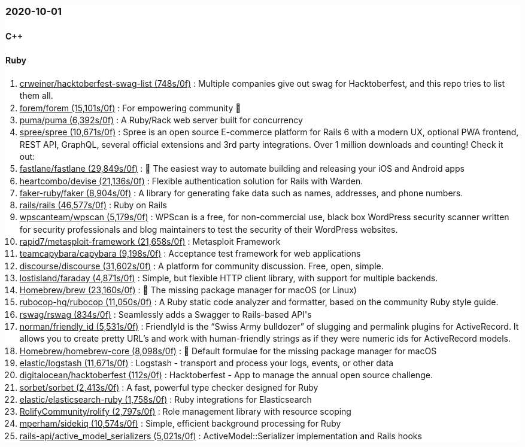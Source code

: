 ### 2020-10-01

#### C++

#### Ruby
1. [crweiner/hacktoberfest-swag-list (748s/0f)](https://github.com/crweiner/hacktoberfest-swag-list) : Multiple companies give out swag for Hacktoberfest, and this repo tries to list them all.
2. [forem/forem (15,101s/0f)](https://github.com/forem/forem) : For empowering community 🌱
3. [puma/puma (6,392s/0f)](https://github.com/puma/puma) : A Ruby/Rack web server built for concurrency
4. [spree/spree (10,671s/0f)](https://github.com/spree/spree) : Spree is an open source E-commerce platform for Rails 6 with a modern UX, optional PWA frontend, REST API, GraphQL, several official extensions and 3rd party integrations. Over 1 million downloads and counting! Check it out:
5. [fastlane/fastlane (29,849s/0f)](https://github.com/fastlane/fastlane) : 🚀 The easiest way to automate building and releasing your iOS and Android apps
6. [heartcombo/devise (21,136s/0f)](https://github.com/heartcombo/devise) : Flexible authentication solution for Rails with Warden.
7. [faker-ruby/faker (8,904s/0f)](https://github.com/faker-ruby/faker) : A library for generating fake data such as names, addresses, and phone numbers.
8. [rails/rails (46,577s/0f)](https://github.com/rails/rails) : Ruby on Rails
9. [wpscanteam/wpscan (5,179s/0f)](https://github.com/wpscanteam/wpscan) : WPScan is a free, for non-commercial use, black box WordPress security scanner written for security professionals and blog maintainers to test the security of their WordPress websites.
10. [rapid7/metasploit-framework (21,658s/0f)](https://github.com/rapid7/metasploit-framework) : Metasploit Framework
11. [teamcapybara/capybara (9,198s/0f)](https://github.com/teamcapybara/capybara) : Acceptance test framework for web applications
12. [discourse/discourse (31,602s/0f)](https://github.com/discourse/discourse) : A platform for community discussion. Free, open, simple.
13. [lostisland/faraday (4,871s/0f)](https://github.com/lostisland/faraday) : Simple, but flexible HTTP client library, with support for multiple backends.
14. [Homebrew/brew (23,160s/0f)](https://github.com/Homebrew/brew) : 🍺 The missing package manager for macOS (or Linux)
15. [rubocop-hq/rubocop (11,050s/0f)](https://github.com/rubocop-hq/rubocop) : A Ruby static code analyzer and formatter, based on the community Ruby style guide.
16. [rswag/rswag (834s/0f)](https://github.com/rswag/rswag) : Seamlessly adds a Swagger to Rails-based API's
17. [norman/friendly_id (5,531s/0f)](https://github.com/norman/friendly_id) : FriendlyId is the “Swiss Army bulldozer” of slugging and permalink plugins for ActiveRecord. It allows you to create pretty URL’s and work with human-friendly strings as if they were numeric ids for ActiveRecord models.
18. [Homebrew/homebrew-core (8,098s/0f)](https://github.com/Homebrew/homebrew-core) : 🍻 Default formulae for the missing package manager for macOS
19. [elastic/logstash (11,671s/0f)](https://github.com/elastic/logstash) : Logstash - transport and process your logs, events, or other data
20. [digitalocean/hacktoberfest (112s/0f)](https://github.com/digitalocean/hacktoberfest) : Hacktoberfest - App to manage the annual open source challenge.
21. [sorbet/sorbet (2,413s/0f)](https://github.com/sorbet/sorbet) : A fast, powerful type checker designed for Ruby
22. [elastic/elasticsearch-ruby (1,758s/0f)](https://github.com/elastic/elasticsearch-ruby) : Ruby integrations for Elasticsearch
23. [RolifyCommunity/rolify (2,797s/0f)](https://github.com/RolifyCommunity/rolify) : Role management library with resource scoping
24. [mperham/sidekiq (10,574s/0f)](https://github.com/mperham/sidekiq) : Simple, efficient background processing for Ruby
25. [rails-api/active_model_serializers (5,021s/0f)](https://github.com/rails-api/active_model_serializers) : ActiveModel::Serializer implementation and Rails hooks

